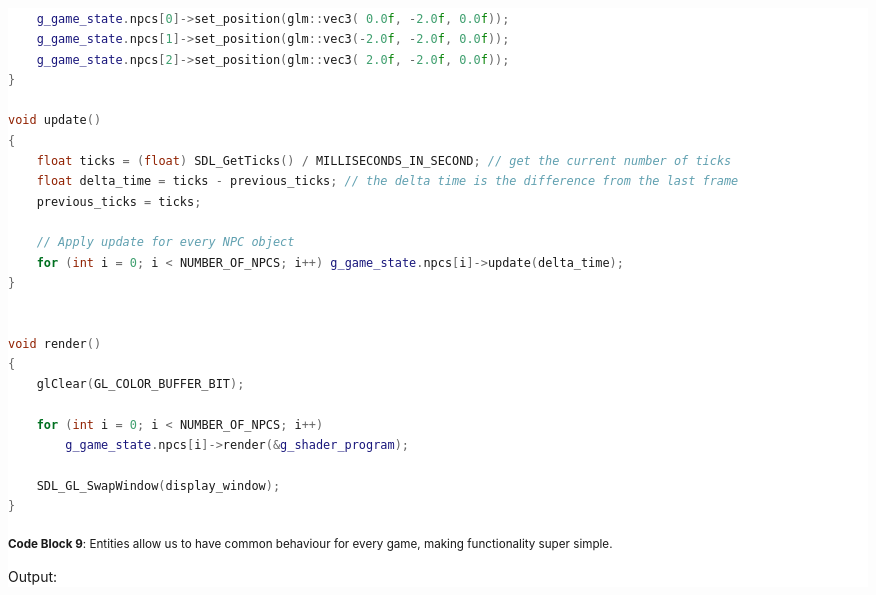 ```c++
    g_game_state.npcs[0]->set_position(glm::vec3( 0.0f, -2.0f, 0.0f));
    g_game_state.npcs[1]->set_position(glm::vec3(-2.0f, -2.0f, 0.0f));
    g_game_state.npcs[2]->set_position(glm::vec3( 2.0f, -2.0f, 0.0f));
}

void update()
{
    float ticks = (float) SDL_GetTicks() / MILLISECONDS_IN_SECOND; // get the current number of ticks
    float delta_time = ticks - previous_ticks; // the delta time is the difference from the last frame
    previous_ticks = ticks;

    // Apply update for every NPC object    
    for (int i = 0; i < NUMBER_OF_NPCS; i++) g_game_state.npcs[i]->update(delta_time);
}


void render()
{
    glClear(GL_COLOR_BUFFER_BIT);
    
    for (int i = 0; i < NUMBER_OF_NPCS; i++)
        g_game_state.npcs[i]->render(&g_shader_program);
    
    SDL_GL_SwapWindow(display_window);
}
```
<sub>**Code Block 9**: Entities allow us to have common behaviour for every game, making functionality super simple.</sub>

Output:
